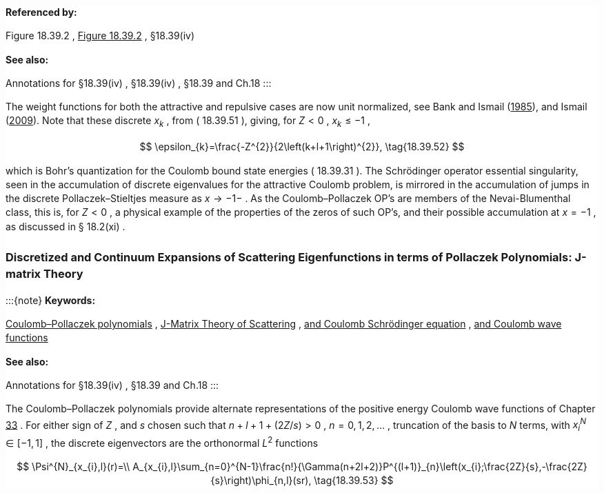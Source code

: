 **Referenced by:**

Figure 18.39.2 , [Figure 18.39.2](./18.39.F2.mag.md "In §18.39 Applications in the Physical Sciences ‣ Applications ‣ Chapter 18 Orthogonal Polynomials") , §18.39(iv)

**See also:**

Annotations for §18.39(iv) , §18.39(iv) , §18.39 and Ch.18
:::

The weight functions for both the attractive and repulsive cases are now unit normalized, see Bank and Ismail ([1985](./bib/B.html#bib2990 "The attractive Coulomb potential polynomials")), and Ismail ([2009](./bib/I.html#bib2902 "Classical and Quantum Orthogonal Polynomials in One Variable")). Note that these discrete $x_{k}$ , from ( 18.39.51 ), giving, for $Z<0$ , $x_{k}\leq-1$ ,


<a id="E52"></a>
$$
\epsilon_{k}=\frac{-Z^{2}}{2\left(k+l+1\right)^{2}}, \tag{18.39.52}
$$

which is Bohr’s quantization for the Coulomb bound state energies ( 18.39.31 ). The Schrödinger operator essential singularity, seen in the accumulation of discrete eigenvalues for the attractive Coulomb problem, is mirrored in the accumulation of jumps in the discrete Pollaczek–Stieltjes measure as $x\to-1{-}$ . As the Coulomb–Pollaczek OP’s are members of the Nevai-Blumenthal class, this is, for $Z<0$ , a physical example of the properties of the zeros of such OP’s, and their possible accumulation at $x=-1$ , as discussed in § 18.2(xi) .


### Discretized and Continuum Expansions of Scattering Eigenfunctions in terms of Pollaczek Polynomials: J-matrix Theory

:::{note}
**Keywords:**

[Coulomb–Pollaczek polynomials](http://dlmf.nist.gov/search/search?q=Coulomb%E2%80%93Pollaczek%20polynomials) , [J-Matrix Theory of Scattering](http://dlmf.nist.gov/search/search?q=J-Matrix%20Theory%20of%20Scattering) , [and Coulomb Schrödinger equation](http://dlmf.nist.gov/search/search?q=and%20Coulomb%20Schr%C3%B6dinger%20equation) , [and Coulomb wave functions](http://dlmf.nist.gov/search/search?q=and%20Coulomb%20wave%20functions)

**See also:**

Annotations for §18.39(iv) , §18.39 and Ch.18
:::

The Coulomb–Pollaczek polynomials provide alternate representations of the positive energy Coulomb wave functions of Chapter [33](./33.md "Chapter 33 Coulomb Functions") . For either sign of $Z$ , and $s$ chosen such that $n+l+1+(2Z/s)>0$ , $n=0,1,2,\dots$ , truncation of the basis to $N$ terms, with $x_{i}^{N}\in[-1,1]$ , the discrete eigenvectors are the orthonormal $L^{2}$ functions


<a id="E53"></a>
$$
\Psi^{N}_{x_{i},l}(r)=\\
A_{x_{i},l}\sum_{n=0}^{N-1}\frac{n!}{\Gamma(n+2l+2)}P^{(l+1)}_{n}\left(x_{i};\frac{2Z}{s},-\frac{2Z}{s}\right)\phi_{n,l}(sr), \tag{18.39.53}
$$
